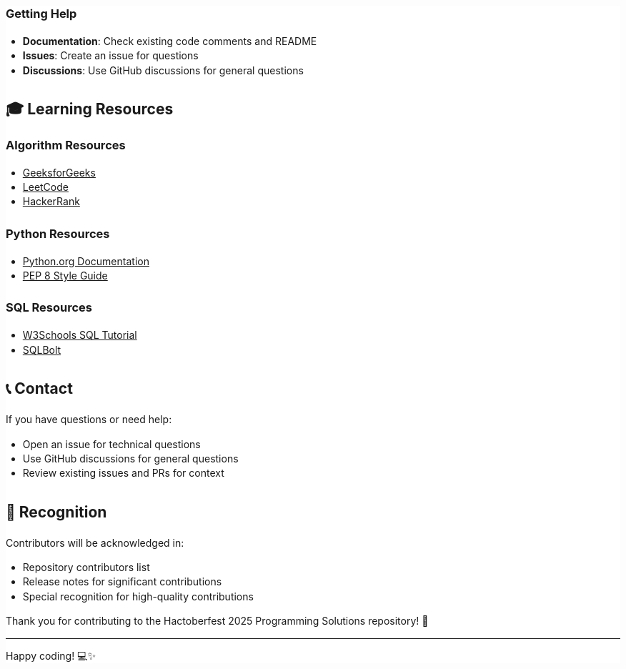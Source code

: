 ### Getting Help

- **Documentation**: Check existing code comments and README
- **Issues**: Create an issue for questions
- **Discussions**: Use GitHub discussions for general questions

## 🎓 Learning Resources

### Algorithm Resources
- [GeeksforGeeks](https://www.geeksforgeeks.org/)
- [LeetCode](https://leetcode.com/)
- [HackerRank](https://www.hackerrank.com/)

### Python Resources
- [Python.org Documentation](https://docs.python.org/3/)
- [PEP 8 Style Guide](https://www.python.org/dev/peps/pep-0008/)

### SQL Resources
- [W3Schools SQL Tutorial](https://www.w3schools.com/sql/)
- [SQLBolt](https://sqlbolt.com/)

## 📞 Contact

If you have questions or need help:

- Open an issue for technical questions
- Use GitHub discussions for general questions
- Review existing issues and PRs for context

## 🙏 Recognition

Contributors will be acknowledged in:
- Repository contributors list
- Release notes for significant contributions
- Special recognition for high-quality contributions

Thank you for contributing to the Hactoberfest 2025 Programming Solutions repository! 🚀

---

Happy coding! 💻✨